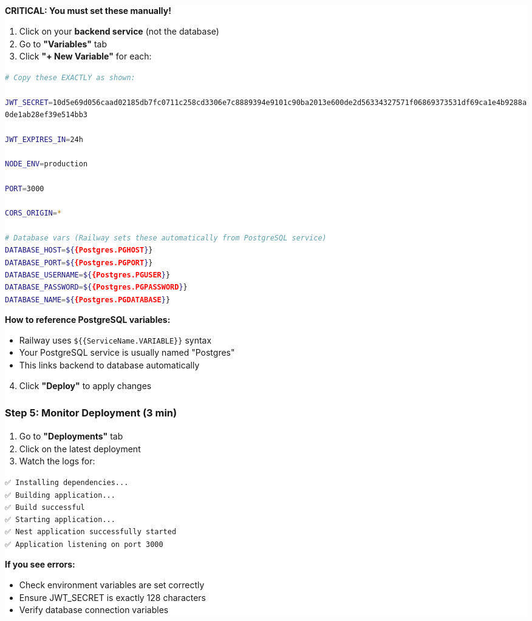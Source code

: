 **CRITICAL: You must set these manually!**

1. Click on your **backend service** (not the database)
2. Go to **"Variables"** tab
3. Click **"+ New Variable"** for each:

```bash
# Copy these EXACTLY as shown:

JWT_SECRET=10d5e69d056caad02185db7fc0711c258cd3306e7c8889394e9101c90ba2013e600de2d56334327571f06869373531df69ca1e4b9288a0de1ab28ef39e514bb3

JWT_EXPIRES_IN=24h

NODE_ENV=production

PORT=3000

CORS_ORIGIN=*

# Database vars (Railway sets these automatically from PostgreSQL service)
DATABASE_HOST=${{Postgres.PGHOST}}
DATABASE_PORT=${{Postgres.PGPORT}}
DATABASE_USERNAME=${{Postgres.PGUSER}}
DATABASE_PASSWORD=${{Postgres.PGPASSWORD}}
DATABASE_NAME=${{Postgres.PGDATABASE}}
```

**How to reference PostgreSQL variables:**
- Railway uses `${{ServiceName.VARIABLE}}` syntax
- Your PostgreSQL service is usually named "Postgres"
- This links backend to database automatically

4. Click **"Deploy"** to apply changes

### **Step 5: Monitor Deployment** (3 min)

1. Go to **"Deployments"** tab
2. Click on the latest deployment
3. Watch the logs for:

```
✅ Installing dependencies...
✅ Building application...
✅ Build successful
✅ Starting application...
✅ Nest application successfully started
✅ Application listening on port 3000
```

**If you see errors:**
- Check environment variables are set correctly
- Ensure JWT_SECRET is exactly 128 characters
- Verify database connection variables
